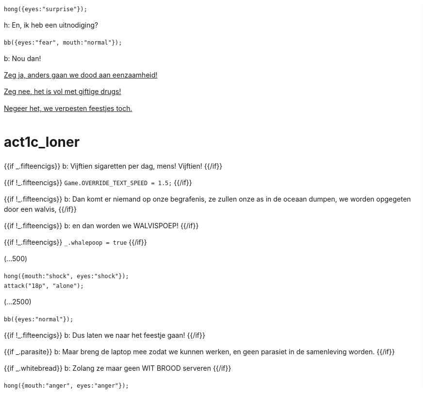 `hong({eyes:"surprise"});`

h: En, ik heb een uitnodiging?

`bb({eyes:"fear", mouth:"normal"});`

b: Nou dan!

[Zeg ja, anders gaan we dood aan eenzaamheid!](#act1c_loner)

[Zeg nee, het is vol met giftige drugs!](#act1c_drugs)

[Negeer het, we verpesten feestjes toch.](#act1c_sad)

# act1c_loner

{{if _.fifteencigs}}
b: Vijftien sigaretten per dag, mens! Vijftien!
{{/if}}

{{if !_.fifteencigs}}
`Game.OVERRIDE_TEXT_SPEED = 1.5;`
{{/if}}

{{if !_.fifteencigs}}
b: Dan komt er niemand op onze begrafenis, ze zullen onze as in de oceaan dumpen, we worden opgegeten door een walvis,
{{/if}}

{{if !_.fifteencigs}}
b: en dan worden we WALVISPOEP!
{{/if}}

{{if !_.fifteencigs}} `_.whalepoop = true` {{/if}}

(...500)

```
hong({mouth:"shock", eyes:"shock"});
attack("18p", "alone");
```

(...2500)

`bb({eyes:"normal"});`

{{if !_.fifteencigs}}
b: Dus laten we naar het feestje gaan!
{{/if}}

{{if _.parasite}}
b: Maar breng de laptop mee zodat we kunnen werken, en geen parasiet in de samenleving worden.
{{/if}}

{{if _.whitebread}}
b: Zolang ze maar geen WIT BROOD serveren
{{/if}}

`hong({mouth:"anger", eyes:"anger"});`
